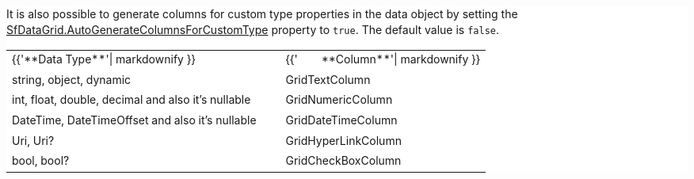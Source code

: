 It is also possible to generate columns for custom type properties in the data object by setting the [SfDataGrid.AutoGenerateColumnsForCustomType](https://help.syncfusion.com/cr/cref_files/windowsforms/Syncfusion.SfDataGrid.WinForms~Syncfusion.WinForms.DataGrid.SfDataGrid~AutoGenerateColumnsForCustomType.html) property to `true`. The default value is `false`.

<table>
<tr>
<td>
{{'**Data Type**'| markdownify }}
</td>
<td>
{{'        **Column**'| markdownify }}
</td>
</tr>
<tr>
<td>
string, object, dynamic
</td>
<td>
GridTextColumn
</td>
</tr>
<tr>
<td>
int, float, double, decimal and also it’s nullable        
</td>
<td>
GridNumericColumn
</td>
</tr>
<tr>
<td>
DateTime, DateTimeOffset and also it’s nullable
</td>
<td>
GridDateTimeColumn
</td>
</tr>
<tr>
<td>
Uri, Uri?        
</td>
<td>
GridHyperLinkColumn
</td>
</tr>
<tr>
<td>
bool, bool?        
</td>
<td>
GridCheckBoxColumn
</td>
</tr>
</table>
